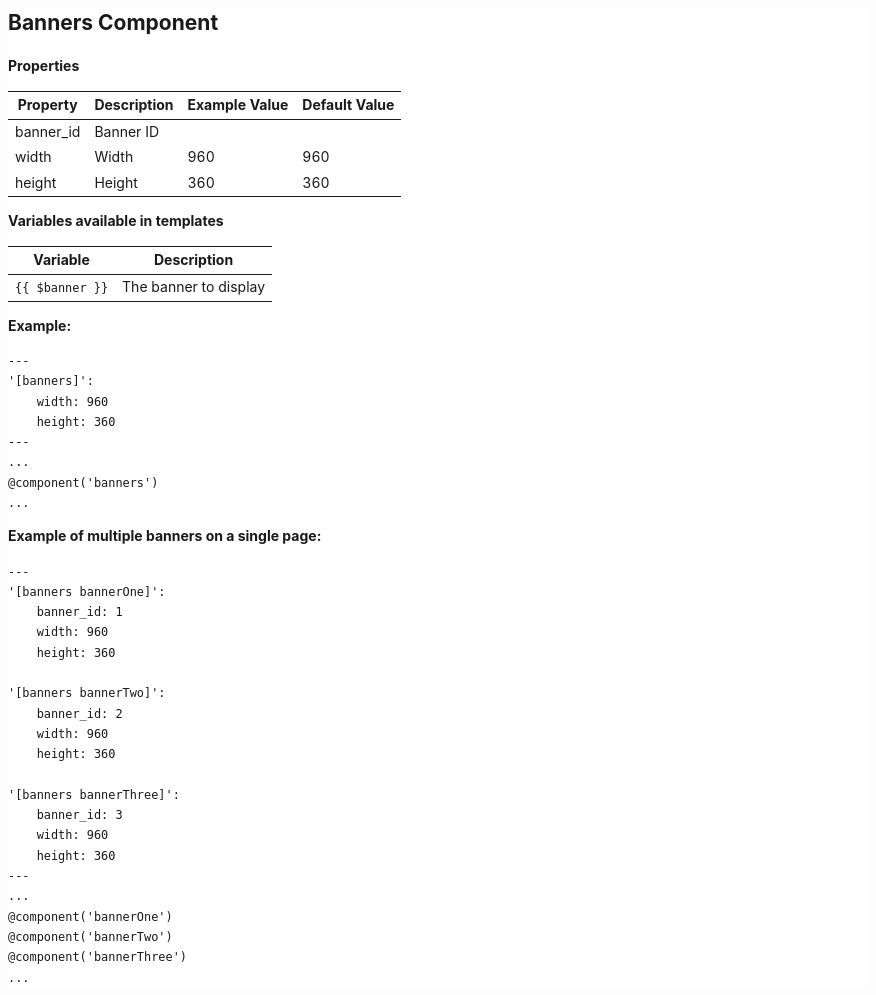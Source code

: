 ## Banners Component

**Properties**

| Property                 | Description              | Example Value | Default Value |
| ------------------------ | ------------------------ | ------------- | ------------- |
| banner_id                 | Banner ID          |        |         |
| width                     | Width            | 960        | 960         |
| height                     | Height            | 360        | 360         |

**Variables available in templates**

| Variable                  | Description                                                  |
| ------------------------- | ------------------------------------------------------------ |
| `{{ $banner }}` | The banner to display                                         |

**Example:**

```
---
'[banners]':
    width: 960
    height: 360
---
...
@component('banners')
...
```

**Example of multiple banners on a single page:**

```
---
'[banners bannerOne]':
    banner_id: 1
    width: 960
    height: 360

'[banners bannerTwo]':
    banner_id: 2
    width: 960
    height: 360

'[banners bannerThree]':
    banner_id: 3
    width: 960
    height: 360
---
...
@component('bannerOne')
@component('bannerTwo')
@component('bannerThree')
...
```
